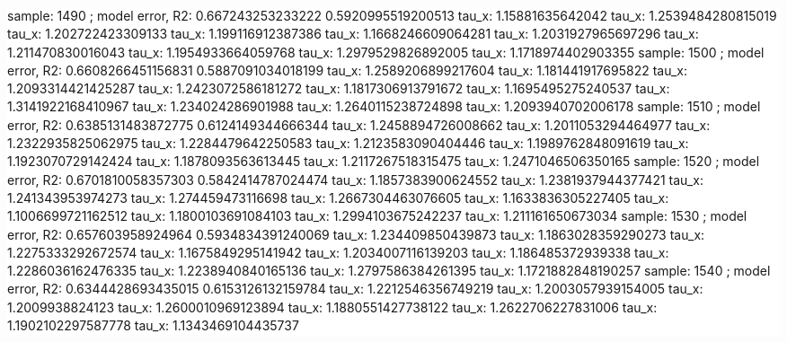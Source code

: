 sample: 1490 ;	 model error, R2: 0.667243253233222 0.5920995519200513
tau_x: 1.15881635642042
tau_x: 1.2539484280815019
tau_x: 1.202722423309133
tau_x: 1.199116912387386
tau_x: 1.1668246609064281
tau_x: 1.2031927965697296
tau_x: 1.211470830016043
tau_x: 1.1954933664059768
tau_x: 1.2979529826892005
tau_x: 1.1718974402903355
sample: 1500 ;	 model error, R2: 0.6608266451156831 0.5887091034018199
tau_x: 1.2589206899217604
tau_x: 1.181441917695822
tau_x: 1.2093314421425287
tau_x: 1.2423072586181272
tau_x: 1.1817306913791672
tau_x: 1.1695495275240537
tau_x: 1.3141922168410967
tau_x: 1.234024286901988
tau_x: 1.2640115238724898
tau_x: 1.2093940702006178
sample: 1510 ;	 model error, R2: 0.6385131483872775 0.6124149344666344
tau_x: 1.2458894726008662
tau_x: 1.2011053294464977
tau_x: 1.2322935825062975
tau_x: 1.2284479642250583
tau_x: 1.2123583090404446
tau_x: 1.1989762848091619
tau_x: 1.1923070729142424
tau_x: 1.1878093563613445
tau_x: 1.2117267518315475
tau_x: 1.2471046506350165
sample: 1520 ;	 model error, R2: 0.6701810058357303 0.5842414787024474
tau_x: 1.1857383900624552
tau_x: 1.2381937944377421
tau_x: 1.241343953974273
tau_x: 1.274459473116698
tau_x: 1.2667304463076605
tau_x: 1.1633836305227405
tau_x: 1.1006699721162512
tau_x: 1.1800103691084103
tau_x: 1.2994103675242237
tau_x: 1.211161650673034
sample: 1530 ;	 model error, R2: 0.657603958924964 0.5934834391240069
tau_x: 1.234409850439873
tau_x: 1.1863028359290273
tau_x: 1.2275333292672574
tau_x: 1.1675849295141942
tau_x: 1.2034007116139203
tau_x: 1.186485372939338
tau_x: 1.2286036162476335
tau_x: 1.2238940840165136
tau_x: 1.2797586384261395
tau_x: 1.1721882848190257
sample: 1540 ;	 model error, R2: 0.6344428693435015 0.6153126132159784
tau_x: 1.2212546356749219
tau_x: 1.2003057939154005
tau_x: 1.2009938824123
tau_x: 1.2600010969123894
tau_x: 1.1880551427738122
tau_x: 1.2622706227831006
tau_x: 1.1902102297587778
tau_x: 1.1343469104435737